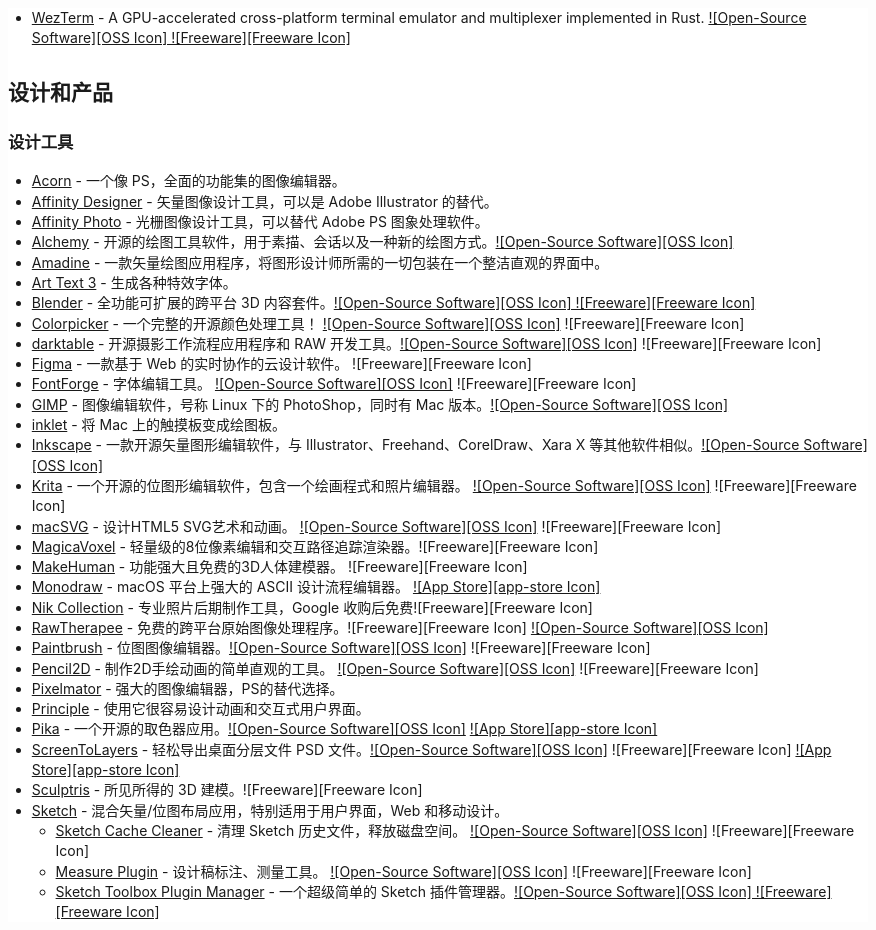 * [WezTerm](https://wezfurlong.org/wezterm/) - A GPU-accelerated cross-platform terminal emulator and multiplexer implemented in Rust. [![Open-Source Software][OSS Icon] ![Freeware][Freeware Icon]](https://github.com/wez/wezterm)

## 设计和产品

### 设计工具

* [Acorn](https://secure.flyingmeat.com/acorn/) - 一个像 PS，全面的功能集的图像编辑器。
* [Affinity Designer](https://affinity.serif.com/en-us/designer/) - 矢量图像设计工具，可以是 Adobe Illustrator 的替代。
* [Affinity Photo](https://affinity.serif.com/en-us/photo/) - 光栅图像设计工具，可以替代 Adobe PS 图象处理软件。
* [Alchemy](http://al.chemy.org/) - 开源的绘图工具软件，用于素描、会话以及一种新的绘图方式。[![Open-Source Software][OSS Icon]](http://svn.al.chemy.org/)
* [Amadine](https://amadine.com) - 一款矢量绘图应用程序，将图形设计师所需的一切包装在一个整洁直观的界面中。
* [Art Text 3](https://www.belightsoft.com/art-text/) - 生成各种特效字体。
* [Blender](https://www.blender.org/) - 全功能可扩展的跨平台 3D 内容套件。[![Open-Source Software][OSS Icon] ![Freeware][Freeware Icon]](https://developer.blender.org/)
* [Colorpicker](https://colorpicker.fr/) - 一个完整的开源颜色处理工具！ [![Open-Source Software][OSS Icon]](https://github.com/toinane/colorpicker) ![Freeware][Freeware Icon]
* [darktable](https://www.darktable.org) - 开源摄影工作流程应用程序和 RAW 开发工具。[![Open-Source Software][OSS Icon]](https://github.com/darktable-org/darktable) ![Freeware][Freeware Icon]
* [Figma](https://www.figma.com/) - 一款基于 Web 的实时协作的云设计软件。 ![Freeware][Freeware Icon]
* [FontForge](http://fontforge.github.io/) - 字体编辑工具。 [![Open-Source Software][OSS Icon]](https://github.com/fontforge) ![Freeware][Freeware Icon]
* [GIMP](https://www.gimp.org) - 图像编辑软件，号称 Linux 下的 PhotoShop，同时有 Mac 版本。[![Open-Source Software][OSS Icon]](https://www.gimp.org/source/#gimp-source-code)
* [inklet](https://tenonedesign.com/inklet.php) - 将 Mac 上的触摸板变成绘图板。
* [Inkscape](https://inkscape.org/zh/) - 一款开源矢量图形编辑软件，与 Illustrator、Freehand、CorelDraw、Xara X 等其他软件相似。[![Open-Source Software][OSS Icon]](https://launchpad.net/inkscape)
* [Krita](https://krita.org/) - 一个开源的位图形编辑软件，包含一个绘画程式和照片编辑器。 [![Open-Source Software][OSS Icon]](https://github.com/KDE/krita) ![Freeware][Freeware Icon]
* [macSVG](https://macsvg.org/) - 设计HTML5 SVG艺术和动画。 [![Open-Source Software][OSS Icon]](https://github.com/dsward2/macSVG) ![Freeware][Freeware Icon]
* [MagicaVoxel](https://ephtracy.github.io/) - 轻量级的8位像素编辑和交互路径追踪渲染器。![Freeware][Freeware Icon]
* [MakeHuman](http://www.makehumancommunity.org) - 功能强大且免费的3D人体建模器。 ![Freeware][Freeware Icon]
* [Monodraw](https://helftone.com/) - macOS 平台上强大的 ASCII 设计流程编辑器。 [![App Store][app-store Icon]](https://itunes.apple.com/cn/app/monodraw/id920404675)
* [Nik Collection](https://nikcollection.dxo.com/) - 专业照片后期制作工具，Google 收购后免费![Freeware][Freeware Icon]
* [RawTherapee](https://rawtherapee.com/) - 免费的跨平台原始图像处理程序。![Freeware][Freeware Icon] [![Open-Source Software][OSS Icon]](https://github.com/Beep6581/RawTherapee)
* [Paintbrush](http://paintbrush.sourceforge.net/) - 位图图像编辑器。[![Open-Source Software][OSS Icon]](https://sourceforge.net/projects/paintbrush/files/) ![Freeware][Freeware Icon]
* [Pencil2D](https://www.pencil2d.org) - 制作2D手绘动画的简单直观的工具。 [![Open-Source Software][OSS Icon]](https://github.com/pencil2d/pencil) ![Freeware][Freeware Icon]
* [Pixelmator](https://www.pixelmator.com/) - 强大的图像编辑器，PS的替代选择。
* [Principle](http://principleformac.com/) - 使用它很容易设计动画和交互式用户界面。
* [Pika](https://superhighfives.com/pika) - 一个开源的取色器应用。[![Open-Source Software][OSS Icon]](https://github.com/superhighfives/pika) [![App Store][app-store Icon]](https://apps.apple.com/app/pika/id6739170421)
* [ScreenToLayers](https://github.com/duyquoc/ScreenToLayers) - 轻松导出桌面分层文件 PSD 文件。[![Open-Source Software][OSS Icon]](https://github.com/duyquoc/ScreenToLayers) ![Freeware][Freeware Icon] [![App Store][app-store Icon]](https://itunes.apple.com/cn/app/screentolayers/id1077317077?l=en&mt=12)
* [Sculptris](http://pixologic.com/sculptris/#) - 所见所得的 3D 建模。![Freeware][Freeware Icon]
* [Sketch](https://www.sketchapp.com/) - 混合矢量/位图布局应用，特别适用于用户界面，Web 和移动设计。
    * [Sketch Cache Cleaner](https://yo-op.github.io/sketchcachecleaner/) - 清理 Sketch 历史文件，释放磁盘空间。 [![Open-Source Software][OSS Icon]](https://github.com/yo-op/sketchcachecleaner) ![Freeware][Freeware Icon]
    * [Measure Plugin](http://utom.design/measure/) - 设计稿标注、测量工具。 [![Open-Source Software][OSS Icon]](https://github.com/utom/sketch-measure) ![Freeware][Freeware Icon]
    * [Sketch Toolbox Plugin Manager](http://sketchtoolbox.com/) - 一个超级简单的 Sketch 插件管理器。[![Open-Source Software][OSS Icon] ![Freeware][Freeware Icon]](https://github.com/buzzfeed/Sketch-Toolbox)